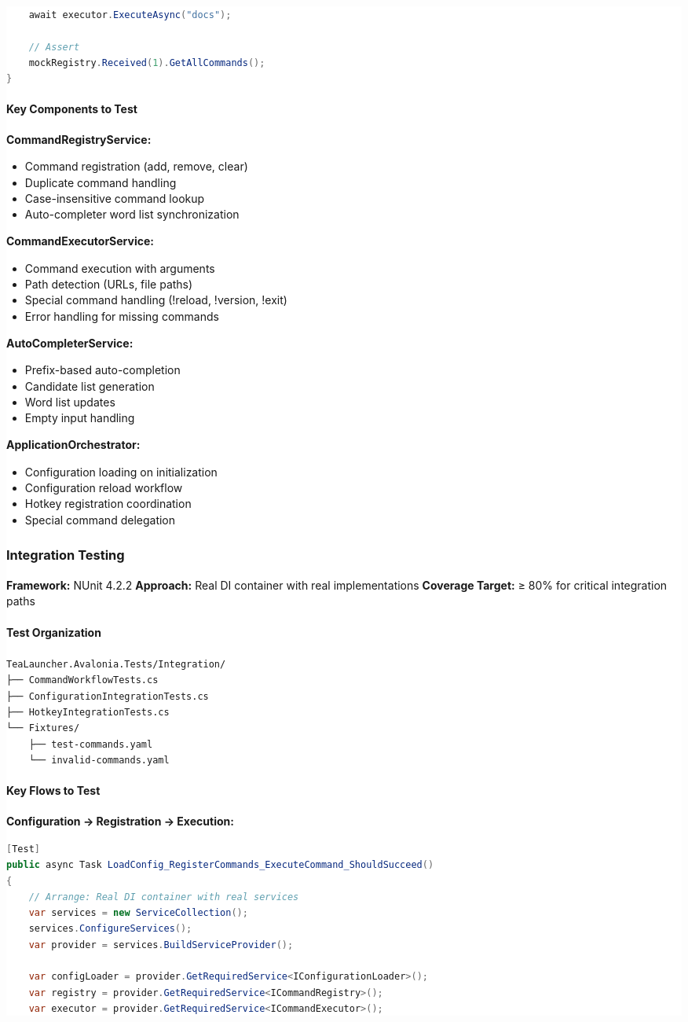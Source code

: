 ```csharp
    await executor.ExecuteAsync("docs");

    // Assert
    mockRegistry.Received(1).GetAllCommands();
}
```

#### Key Components to Test

**CommandRegistryService:**
- Command registration (add, remove, clear)
- Duplicate command handling
- Case-insensitive command lookup
- Auto-completer word list synchronization

**CommandExecutorService:**
- Command execution with arguments
- Path detection (URLs, file paths)
- Special command handling (!reload, !version, !exit)
- Error handling for missing commands

**AutoCompleterService:**
- Prefix-based auto-completion
- Candidate list generation
- Word list updates
- Empty input handling

**ApplicationOrchestrator:**
- Configuration loading on initialization
- Configuration reload workflow
- Hotkey registration coordination
- Special command delegation

### Integration Testing

**Framework:** NUnit 4.2.2
**Approach:** Real DI container with real implementations
**Coverage Target:** ≥ 80% for critical integration paths

#### Test Organization
```
TeaLauncher.Avalonia.Tests/Integration/
├── CommandWorkflowTests.cs
├── ConfigurationIntegrationTests.cs
├── HotkeyIntegrationTests.cs
└── Fixtures/
    ├── test-commands.yaml
    └── invalid-commands.yaml
```

#### Key Flows to Test

**Configuration → Registration → Execution:**
```csharp
[Test]
public async Task LoadConfig_RegisterCommands_ExecuteCommand_ShouldSucceed()
{
    // Arrange: Real DI container with real services
    var services = new ServiceCollection();
    services.ConfigureServices();
    var provider = services.BuildServiceProvider();

    var configLoader = provider.GetRequiredService<IConfigurationLoader>();
    var registry = provider.GetRequiredService<ICommandRegistry>();
    var executor = provider.GetRequiredService<ICommandExecutor>();

```